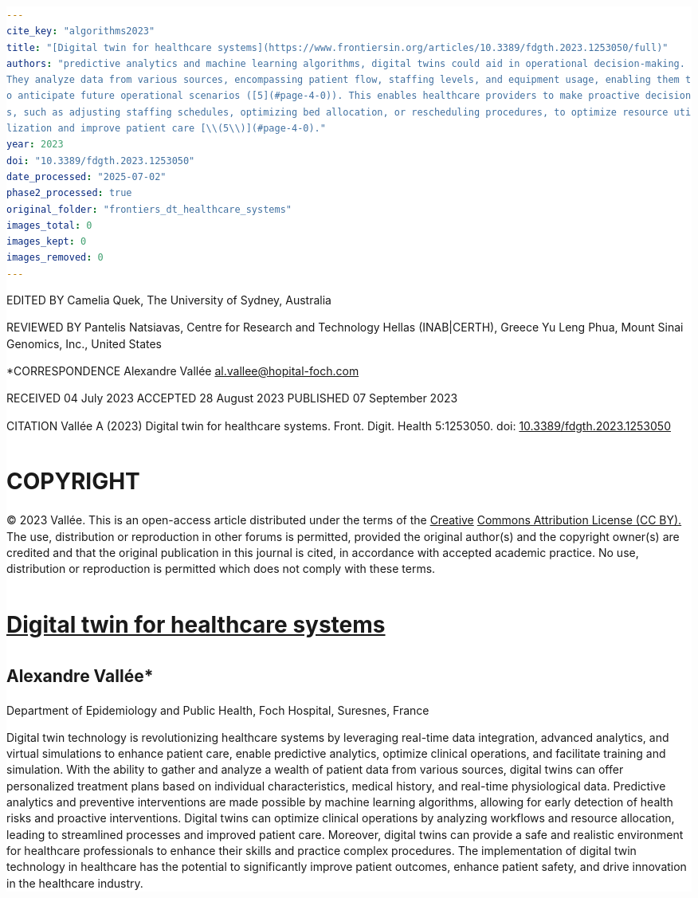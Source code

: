 ```yaml
---
cite_key: "algorithms2023"
title: "[Digital twin for healthcare systems](https://www.frontiersin.org/articles/10.3389/fdgth.2023.1253050/full)"
authors: "predictive analytics and machine learning algorithms, digital twins could aid in operational decision-making. They analyze data from various sources, encompassing patient flow, staffing levels, and equipment usage, enabling them to anticipate future operational scenarios ([5](#page-4-0)). This enables healthcare providers to make proactive decisions, such as adjusting staffing schedules, optimizing bed allocation, or rescheduling procedures, to optimize resource utilization and improve patient care [\\(5\\)](#page-4-0)."
year: 2023
doi: "10.3389/fdgth.2023.1253050"
date_processed: "2025-07-02"
phase2_processed: true
original_folder: "frontiers_dt_healthcare_systems"
images_total: 0
images_kept: 0
images_removed: 0
---
```


EDITED BY Camelia Quek, The University of Sydney, Australia

REVIEWED BY Pantelis Natsiavas, Centre for Research and Technology Hellas (INAB|CERTH), Greece Yu Leng Phua, Mount Sinai Genomics, Inc., United States

\*CORRESPONDENCE Alexandre Vallée al.vallee@hopital-foch.com

RECEIVED 04 July 2023 ACCEPTED 28 August 2023 PUBLISHED 07 September 2023

CITATION Vallée A (2023) Digital twin for healthcare systems. Front. Digit. Health 5:1253050. doi: [10.3389/fdgth.2023.1253050](https://doi.org/10.3389/fdgth.2023.1253050)

# COPYRIGHT

© 2023 Vallée. This is an open-access article distributed under the terms of the [Creative](http://creativecommons.org/licenses/by/4.0/) [Commons Attribution License \(CC BY\).](http://creativecommons.org/licenses/by/4.0/) The use, distribution or reproduction in other forums is permitted, provided the original author(s) and the copyright owner(s) are credited and that the original publication in this journal is cited, in accordance with accepted academic practice. No use, distribution or reproduction is permitted which does not comply with these terms.

# [Digital twin for healthcare systems](https://www.frontiersin.org/articles/10.3389/fdgth.2023.1253050/full)

## Alexandre Vallée\*

Department of Epidemiology and Public Health, Foch Hospital, Suresnes, France

Digital twin technology is revolutionizing healthcare systems by leveraging real-time data integration, advanced analytics, and virtual simulations to enhance patient care, enable predictive analytics, optimize clinical operations, and facilitate training and simulation. With the ability to gather and analyze a wealth of patient data from various sources, digital twins can offer personalized treatment plans based on individual characteristics, medical history, and real-time physiological data. Predictive analytics and preventive interventions are made possible by machine learning algorithms, allowing for early detection of health risks and proactive interventions. Digital twins can optimize clinical operations by analyzing workflows and resource allocation, leading to streamlined processes and improved patient care. Moreover, digital twins can provide a safe and realistic environment for healthcare professionals to enhance their skills and practice complex procedures. The implementation of digital twin technology in healthcare has the potential to significantly improve patient outcomes, enhance patient safety, and drive innovation in the healthcare industry.
